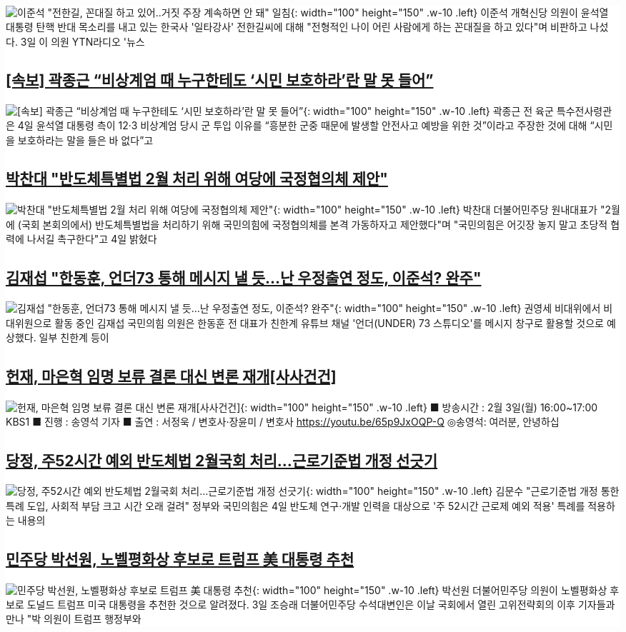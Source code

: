 ![이준석 "전한길, 꼰대질 하고 있어..거짓 주장 계속하면 안 돼" 일침](https://mimgnews.pstatic.net/image/origin/014/2025/02/04/5303001.jpg?type=nf220_150){: width="100" height="150" .w-10 .left}
이준석 개혁신당 의원이 윤석열 대통령 탄핵 반대 목소리를 내고 있는 한국사 '일타강사' 전한길씨에 대해 "전형적인 나이 어린 사람에게 하는 꼰대질을 하고 있다"며 비판하고 나섰다. 3일 이 의원 YTN라디오 '뉴스

## [[속보] 곽종근 “비상계엄 때 누구한테도 ‘시민 보호하라’란 말 못 들어”](https://n.news.naver.com/mnews/article/032/0003348885)

![[속보] 곽종근 “비상계엄 때 누구한테도 ‘시민 보호하라’란 말 못 들어”](https://mimgnews.pstatic.net/image/origin/032/2025/02/04/3348885.jpg?type=nf220_150){: width="100" height="150" .w-10 .left}
곽종근 전 육군 특수전사령관은 4일 윤석열 대통령 측이 12·3 비상계엄 당시 군 투입 이유를 “흥분한 군중 때문에 발생할 안전사고 예방을 위한 것”이라고 주장한 것에 대해 “시민을 보호하라는 말을 들은 바 없다”고

## [박찬대 "반도체특별법 2월 처리 위해 여당에 국정협의체 제안"](https://n.news.naver.com/mnews/article/008/0005148312)

![박찬대 "반도체특별법 2월 처리 위해 여당에 국정협의체 제안"](https://mimgnews.pstatic.net/image/origin/008/2025/02/04/5148312.jpg?type=nf220_150){: width="100" height="150" .w-10 .left}
박찬대 더불어민주당 원내대표가 "2월에 (국회 본회의에서) 반도체특별법을 처리하기 위해 국민의힘에 국정협의체를 본격 가동하자고 제안했다"며 "국민의힘은 어깃장 놓지 말고 초당적 협력에 나서길 촉구한다"고 4일 밝혔다

## [김재섭 "한동훈, 언더73 통해 메시지 낼 듯…난 우정출연 정도, 이준석? 완주"](https://n.news.naver.com/mnews/article/421/0008053430)

![김재섭 "한동훈, 언더73 통해 메시지 낼 듯…난 우정출연 정도, 이준석? 완주"](https://mimgnews.pstatic.net/image/origin/421/2025/02/04/8053430.jpg?type=nf220_150){: width="100" height="150" .w-10 .left}
권영세 비대위에서 비대위원으로 활동 중인 김재섭 국민의힘 의원은 한동훈 전 대표가 친한계 유튜브 채널 '언더(UNDER) 73 스튜디오'를 메시지 창구로 활용할 것으로 예상했다. 일부 친한계 등이

## [헌재, 마은혁 임명 보류 결론 대신 변론 재개[사사건건]](https://n.news.naver.com/mnews/article/056/0011885213)

![헌재, 마은혁 임명 보류 결론 대신 변론 재개[사사건건]](https://mimgnews.pstatic.net/image/origin/056/2025/02/03/11885213.jpg?type=nf220_150){: width="100" height="150" .w-10 .left}
■ 방송시간 : 2월 3일(월) 16:00~17:00 KBS1 ■ 진행 : 송영석 기자 ■ 출연 : 서정욱 / 변호사·장윤미 / 변호사 https://youtu.be/65p9JxOQP-Q ◎송영석: 여러분, 안녕하십

## [당정, 주52시간 예외 반도체법 2월국회 처리…근로기준법 개정 선긋기](https://n.news.naver.com/mnews/article/001/0015189918)

![당정, 주52시간 예외 반도체법 2월국회 처리…근로기준법 개정 선긋기](https://mimgnews.pstatic.net/image/origin/001/2025/02/04/15189918.jpg?type=nf220_150){: width="100" height="150" .w-10 .left}
김문수 "근로기준법 개정 통한 특례 도입, 사회적 부담 크고 시간 오래 걸려" 정부와 국민의힘은 4일 반도체 연구·개발 인력을 대상으로 '주 52시간 근로제 예외 적용' 특례를 적용하는 내용의

## [민주당 박선원, 노벨평화상 후보로 트럼프 美 대통령 추천](https://n.news.naver.com/mnews/article/014/0005302981)

![민주당 박선원, 노벨평화상 후보로 트럼프 美 대통령 추천](https://mimgnews.pstatic.net/image/origin/014/2025/02/03/5302981.jpg?type=nf220_150){: width="100" height="150" .w-10 .left}
박선원 더불어민주당 의원이 노벨평화상 후보로 도널드 트럼프 미국 대통령을 추천한 것으로 알려졌다. 3일 조승래 더불어민주당 수석대변인은 이날 국회에서 열린 고위전략회의 이후 기자들과 만나 "박 의원이 트럼프 행정부와
